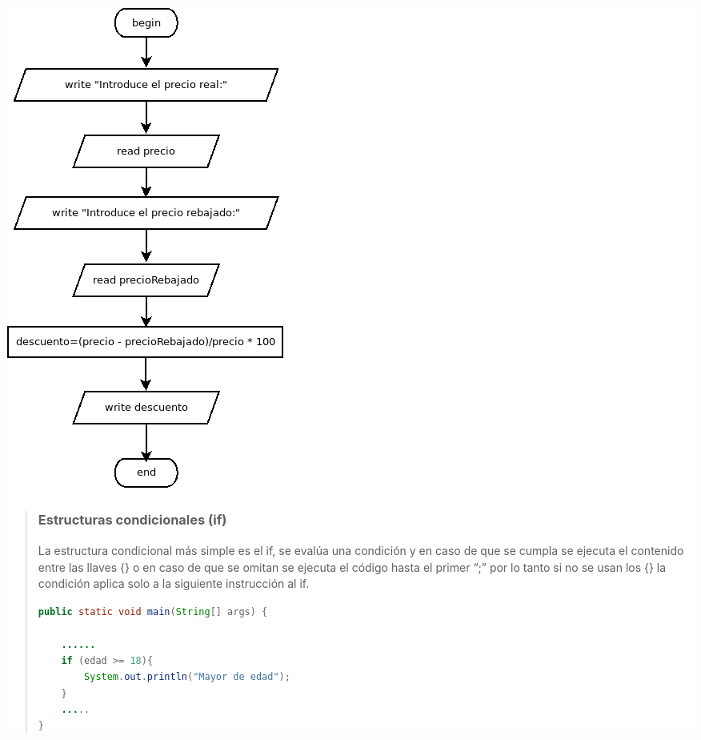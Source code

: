 ![](./assets/ej6b.png)

> ### Estructuras condicionales \(if\)
>
> La estructura condicional más simple es el if, se evalúa una condición y en caso de que se cumpla se ejecuta el contenido entre las llaves {} o en caso de que se omitan se ejecuta el código hasta el primer “;” por lo tanto si no se usan los {} la condición aplica solo a la siguiente instrucción al if.
>
> ```java
> public static void main(String[] args) {
> 
>     ......
>     if (edad >= 18){
>         System.out.println("Mayor de edad");
>     }
>     .....
> }
> ```

## 
